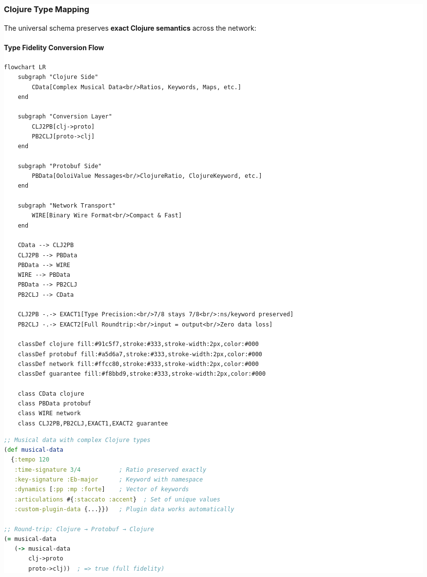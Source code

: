 ### Clojure Type Mapping

The universal schema preserves **exact Clojure semantics** across the network:

#### Type Fidelity Conversion Flow

```mermaid
flowchart LR
    subgraph "Clojure Side"
        CData[Complex Musical Data<br/>Ratios, Keywords, Maps, etc.]
    end
    
    subgraph "Conversion Layer"
        CLJ2PB[clj->proto]
        PB2CLJ[proto->clj]
    end
    
    subgraph "Protobuf Side"
        PBData[OoloiValue Messages<br/>ClojureRatio, ClojureKeyword, etc.]
    end
    
    subgraph "Network Transport"
        WIRE[Binary Wire Format<br/>Compact & Fast]
    end
    
    CData --> CLJ2PB
    CLJ2PB --> PBData
    PBData --> WIRE
    WIRE --> PBData
    PBData --> PB2CLJ
    PB2CLJ --> CData
    
    CLJ2PB -.-> EXACT1[Type Precision:<br/>7/8 stays 7/8<br/>:ns/keyword preserved]
    PB2CLJ -.-> EXACT2[Full Roundtrip:<br/>input = output<br/>Zero data loss]
    
    classDef clojure fill:#91c5f7,stroke:#333,stroke-width:2px,color:#000
    classDef protobuf fill:#a5d6a7,stroke:#333,stroke-width:2px,color:#000
    classDef network fill:#ffcc80,stroke:#333,stroke-width:2px,color:#000
    classDef guarantee fill:#f8bbd9,stroke:#333,stroke-width:2px,color:#000
    
    class CData clojure
    class PBData protobuf
    class WIRE network
    class CLJ2PB,PB2CLJ,EXACT1,EXACT2 guarantee
```

```clojure
;; Musical data with complex Clojure types
(def musical-data
  {:tempo 120
   :time-signature 3/4           ; Ratio preserved exactly
   :key-signature :Eb-major      ; Keyword with namespace
   :dynamics [:pp :mp :forte]    ; Vector of keywords  
   :articulations #{:staccato :accent}  ; Set of unique values
   :custom-plugin-data {...}})   ; Plugin data works automatically

;; Round-trip: Clojure → Protobuf → Clojure
(= musical-data 
   (-> musical-data
       clj->proto
       proto->clj))  ; => true (full fidelity)
```
